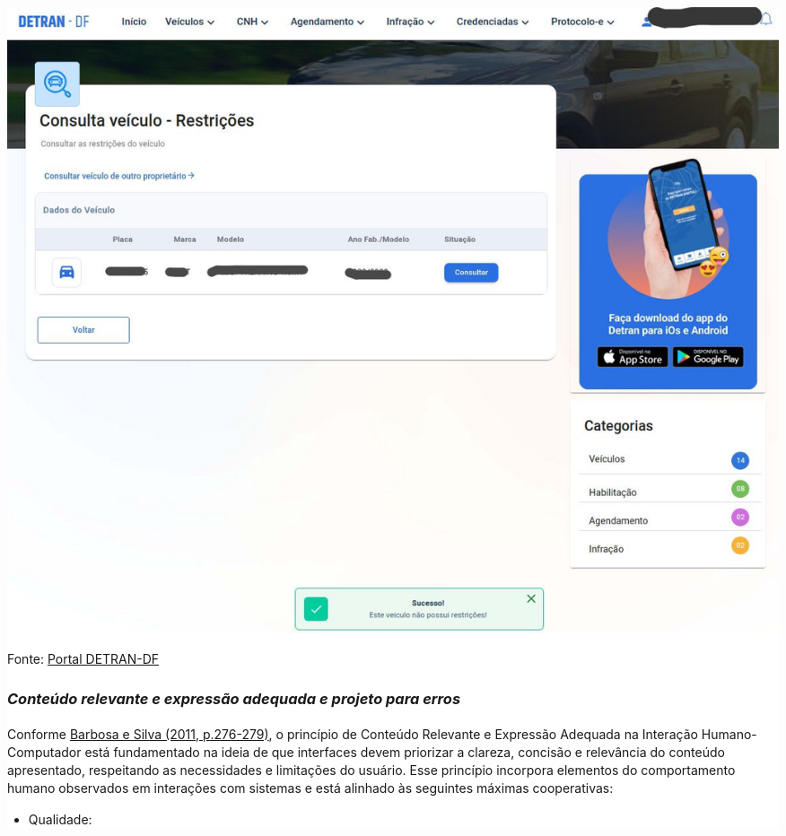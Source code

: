 ![Visibilidade e Reconhecimento](referencias/principiosGerais/feedback.png)

Fonte: [Portal DETRAN-DF](https://portal.detran.df.gov.br/#/home)

</center>


### _Conteúdo relevante e expressão adequada e projeto para erros_

Conforme [Barbosa e Silva (2011, p.276-279)](referencias/principiosGerais/conteudoRelev.png), o princípio de Conteúdo Relevante e Expressão Adequada na Interação Humano-Computador está fundamentado na ideia de que interfaces devem priorizar a clareza, concisão e relevância do conteúdo apresentado, respeitando as necessidades e limitações do usuário. Esse princípio incorpora elementos do comportamento humano observados em interações com sistemas e está alinhado às seguintes máximas cooperativas:

- Qualidade: 
